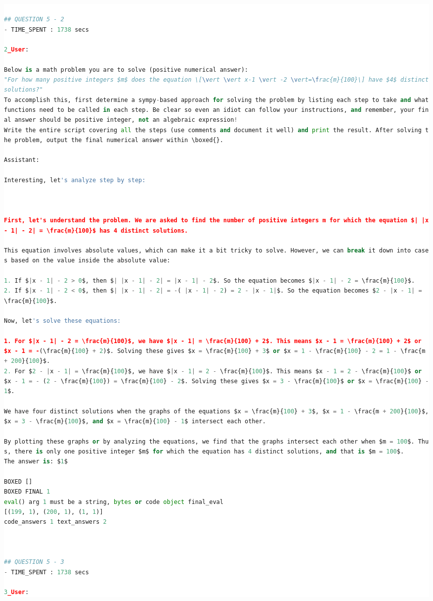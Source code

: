 ```python

## QUESTION 5 - 2 
- TIME_SPENT : 1738 secs

2_User:

Below is a math problem you are to solve (positive numerical answer):
"For how many positive integers $m$ does the equation \[\vert \vert x-1 \vert -2 \vert=\frac{m}{100}\] have $4$ distinct solutions?"
To accomplish this, first determine a sympy-based approach for solving the problem by listing each step to take and what functions need to be called in each step. Be clear so even an idiot can follow your instructions, and remember, your final answer should be positive integer, not an algebraic expression!
Write the entire script covering all the steps (use comments and document it well) and print the result. After solving the problem, output the final numerical answer within \boxed{}.

Assistant: 

Interesting, let's analyze step by step:



First, let's understand the problem. We are asked to find the number of positive integers m for which the equation $| |x - 1| - 2| = \frac{m}{100}$ has 4 distinct solutions.

This equation involves absolute values, which can make it a bit tricky to solve. However, we can break it down into cases based on the value inside the absolute value:

1. If $|x - 1| - 2 > 0$, then $| |x - 1| - 2| = |x - 1| - 2$. So the equation becomes $|x - 1| - 2 = \frac{m}{100}$.
2. If $|x - 1| - 2 < 0$, then $| |x - 1| - 2| = -( |x - 1| - 2) = 2 - |x - 1|$. So the equation becomes $2 - |x - 1| = \frac{m}{100}$.

Now, let's solve these equations:

1. For $|x - 1| - 2 = \frac{m}{100}$, we have $|x - 1| = \frac{m}{100} + 2$. This means $x - 1 = \frac{m}{100} + 2$ or $x - 1 = -(\frac{m}{100} + 2)$. Solving these gives $x = \frac{m}{100} + 3$ or $x = 1 - \frac{m}{100} - 2 = 1 - \frac{m + 200}{100}$.
2. For $2 - |x - 1| = \frac{m}{100}$, we have $|x - 1| = 2 - \frac{m}{100}$. This means $x - 1 = 2 - \frac{m}{100}$ or $x - 1 = - (2 - \frac{m}{100}) = \frac{m}{100} - 2$. Solving these gives $x = 3 - \frac{m}{100}$ or $x = \frac{m}{100} - 1$.

We have four distinct solutions when the graphs of the equations $x = \frac{m}{100} + 3$, $x = 1 - \frac{m + 200}{100}$, $x = 3 - \frac{m}{100}$, and $x = \frac{m}{100} - 1$ intersect each other.

By plotting these graphs or by analyzing the equations, we find that the graphs intersect each other when $m = 100$. Thus, there is only one positive integer $m$ for which the equation has 4 distinct solutions, and that is $m = 100$.
The answer is: $1$

BOXED []
BOXED FINAL 1
eval() arg 1 must be a string, bytes or code object final_eval
[(199, 1), (200, 1), (1, 1)]
code_answers 1 text_answers 2



## QUESTION 5 - 3 
- TIME_SPENT : 1738 secs

3_User:

```